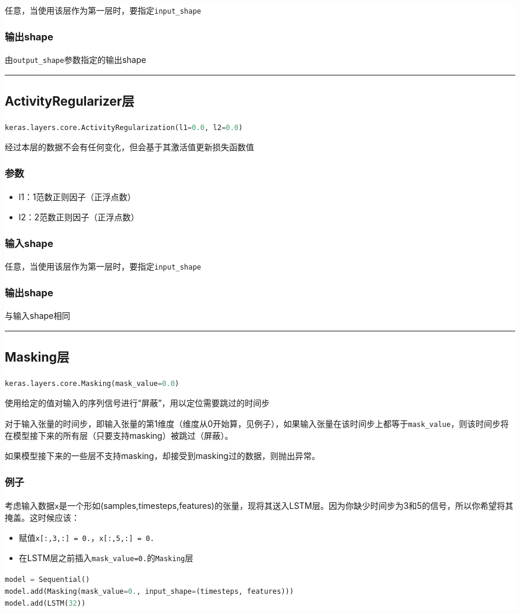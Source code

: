 
任意，当使用该层作为第一层时，要指定```input_shape```

### 输出shape

由```output_shape```参数指定的输出shape

***

## ActivityRegularizer层
```python
keras.layers.core.ActivityRegularization(l1=0.0, l2=0.0)
```

经过本层的数据不会有任何变化，但会基于其激活值更新损失函数值

### 参数

* l1：1范数正则因子（正浮点数）

* l2：2范数正则因子（正浮点数）

### 输入shape

任意，当使用该层作为第一层时，要指定```input_shape```

### 输出shape

与输入shape相同

***

## Masking层
```python
keras.layers.core.Masking(mask_value=0.0)
```

使用给定的值对输入的序列信号进行“屏蔽”，用以定位需要跳过的时间步

对于输入张量的时间步，即输入张量的第1维度（维度从0开始算，见例子），如果输入张量在该时间步上都等于```mask_value```，则该时间步将在模型接下来的所有层（只要支持masking）被跳过（屏蔽）。

如果模型接下来的一些层不支持masking，却接受到masking过的数据，则抛出异常。

### 例子

考虑输入数据```x```是一个形如(samples,timesteps,features)的张量，现将其送入LSTM层。因为你缺少时间步为3和5的信号，所以你希望将其掩盖。这时候应该：

* 赋值```x[:,3,:] = 0.```，```x[:,5,:] = 0.```

* 在LSTM层之前插入```mask_value=0.```的```Masking```层

```python
model = Sequential()
model.add(Masking(mask_value=0., input_shape=(timesteps, features)))
model.add(LSTM(32))
```
